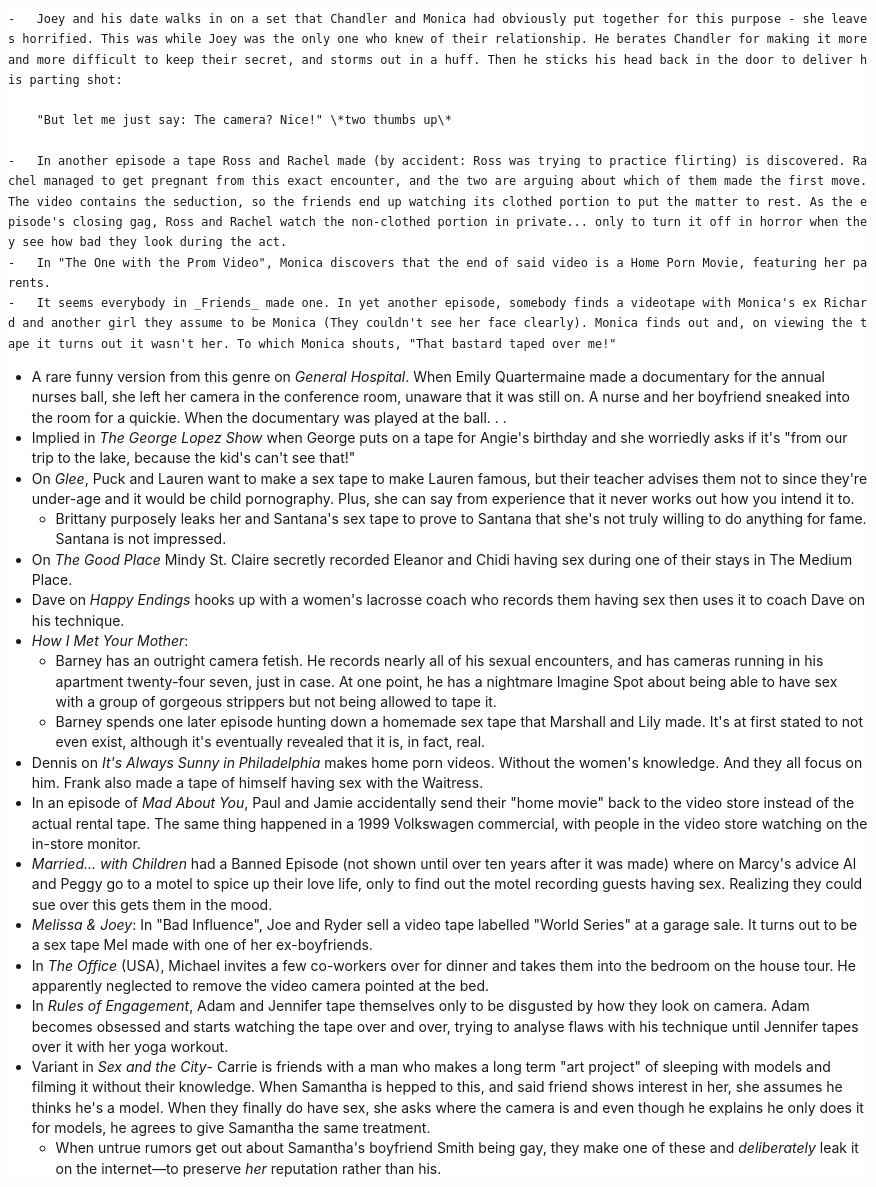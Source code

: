     -   Joey and his date walks in on a set that Chandler and Monica had obviously put together for this purpose - she leaves horrified. This was while Joey was the only one who knew of their relationship. He berates Chandler for making it more and more difficult to keep their secret, and storms out in a huff. Then he sticks his head back in the door to deliver his parting shot:
        
        "But let me just say: The camera? Nice!" \*two thumbs up\*
        
    -   In another episode a tape Ross and Rachel made (by accident: Ross was trying to practice flirting) is discovered. Rachel managed to get pregnant from this exact encounter, and the two are arguing about which of them made the first move. The video contains the seduction, so the friends end up watching its clothed portion to put the matter to rest. As the episode's closing gag, Ross and Rachel watch the non-clothed portion in private... only to turn it off in horror when they see how bad they look during the act.
    -   In "The One with the Prom Video", Monica discovers that the end of said video is a Home Porn Movie, featuring her parents.
    -   It seems everybody in _Friends_ made one. In yet another episode, somebody finds a videotape with Monica's ex Richard and another girl they assume to be Monica (They couldn't see her face clearly). Monica finds out and, on viewing the tape it turns out it wasn't her. To which Monica shouts, "That bastard taped over me!"
-   A rare funny version from this genre on _General Hospital_. When Emily Quartermaine made a documentary for the annual nurses ball, she left her camera in the conference room, unaware that it was still on. A nurse and her boyfriend sneaked into the room for a quickie. When the documentary was played at the ball. . .
-   Implied in _The George Lopez Show_ when George puts on a tape for Angie's birthday and she worriedly asks if it's "from our trip to the lake, because the kid's can't see that!"
-   On _Glee_, Puck and Lauren want to make a sex tape to make Lauren famous, but their teacher advises them not to since they're under-age and it would be child pornography. Plus, she can say from experience that it never works out how you intend it to.
    -   Brittany purposely leaks her and Santana's sex tape to prove to Santana that she's not truly willing to do anything for fame. Santana is not impressed.
-   On _The Good Place_ Mindy St. Claire secretly recorded Eleanor and Chidi having sex during one of their stays in The Medium Place.
-   Dave on _Happy Endings_ hooks up with a women's lacrosse coach who records them having sex then uses it to coach Dave on his technique.
-   _How I Met Your Mother_:
    -   Barney has an outright camera fetish. He records nearly all of his sexual encounters, and has cameras running in his apartment twenty-four seven, just in case. At one point, he has a nightmare Imagine Spot about being able to have sex with a group of gorgeous strippers but not being allowed to tape it.
    -   Barney spends one later episode hunting down a homemade sex tape that Marshall and Lily made. It's at first stated to not even exist, although it's eventually revealed that it is, in fact, real.
-   Dennis on _It's Always Sunny in Philadelphia_ makes home porn videos. Without the women's knowledge. And they all focus on him. Frank also made a tape of himself having sex with the Waitress.
-   In an episode of _Mad About You_, Paul and Jamie accidentally send their "home movie" back to the video store instead of the actual rental tape. The same thing happened in a 1999 Volkswagen commercial, with people in the video store watching on the in-store monitor.
-   _Married... with Children_ had a Banned Episode (not shown until over ten years after it was made) where on Marcy's advice Al and Peggy go to a motel to spice up their love life, only to find out the motel recording guests having sex. Realizing they could sue over this gets them in the mood.
-   _Melissa & Joey_: In "Bad Influence", Joe and Ryder sell a video tape labelled "World Series" at a garage sale. It turns out to be a sex tape Mel made with one of her ex-boyfriends.
-   In _The Office_ (USA), Michael invites a few co-workers over for dinner and takes them into the bedroom on the house tour. He apparently neglected to remove the video camera pointed at the bed.
-   In _Rules of Engagement_, Adam and Jennifer tape themselves only to be disgusted by how they look on camera. Adam becomes obsessed and starts watching the tape over and over, trying to analyse flaws with his technique until Jennifer tapes over it with her yoga workout.
-   Variant in _Sex and the City_\- Carrie is friends with a man who makes a long term "art project" of sleeping with models and filming it without their knowledge. When Samantha is hepped to this, and said friend shows interest in her, she assumes he thinks he's a model. When they finally do have sex, she asks where the camera is and even though he explains he only does it for models, he agrees to give Samantha the same treatment.
    -   When untrue rumors get out about Samantha's boyfriend Smith being gay, they make one of these and _deliberately_ leak it on the internet—to preserve _her_ reputation rather than his.